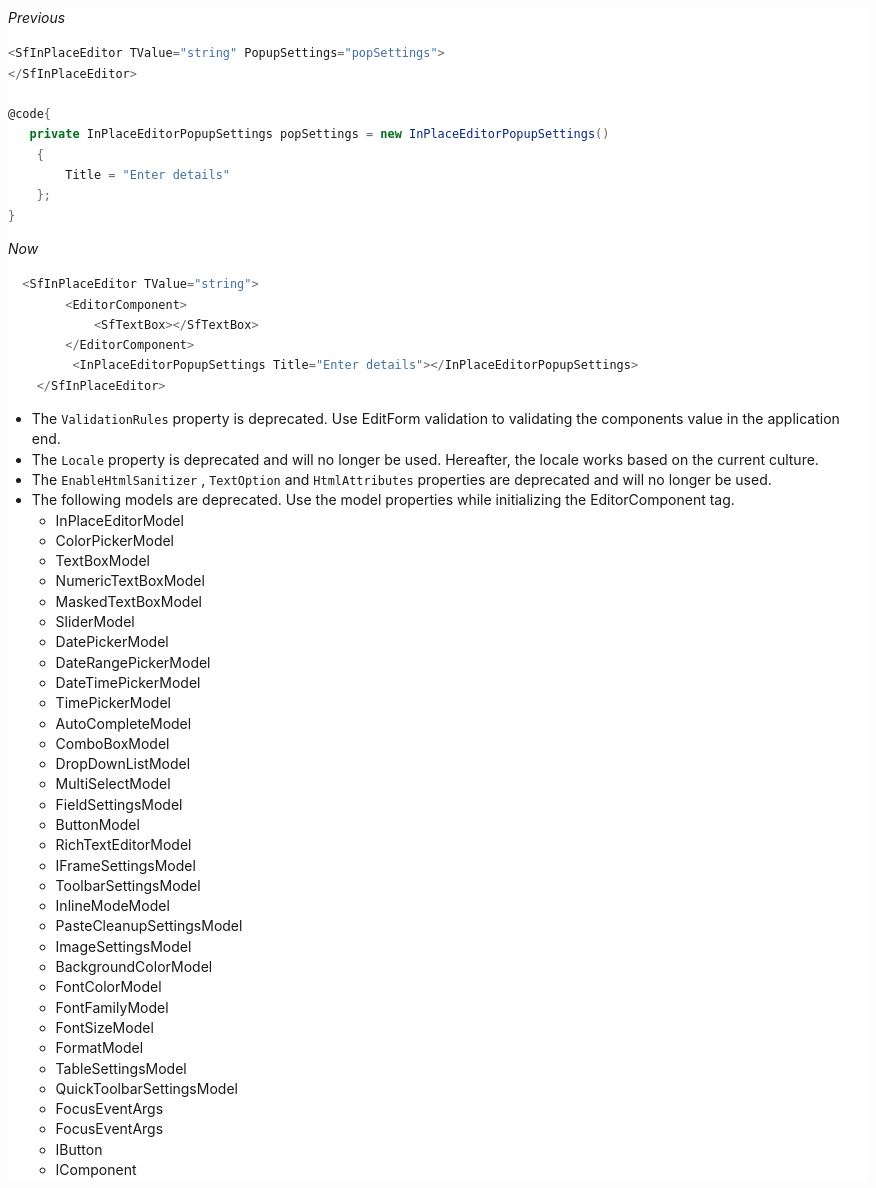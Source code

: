 *Previous*

```csharp
<SfInPlaceEditor TValue="string" PopupSettings="popSettings">
</SfInPlaceEditor>

@code{
   private InPlaceEditorPopupSettings popSettings = new InPlaceEditorPopupSettings()
    {
        Title = "Enter details"
    };
}
```

*Now*

```csharp
  <SfInPlaceEditor TValue="string">
        <EditorComponent>
            <SfTextBox></SfTextBox>
        </EditorComponent>
         <InPlaceEditorPopupSettings Title="Enter details"></InPlaceEditorPopupSettings>
    </SfInPlaceEditor>
```

- The `ValidationRules` property is deprecated. Use EditForm validation to validating the components value in the application end.
- The `Locale` property is deprecated and will no longer be used. Hereafter, the locale works based on the current culture.
- The `EnableHtmlSanitizer` , `TextOption` and `HtmlAttributes` properties are deprecated and will no longer be used.
- The following models are deprecated. Use the model properties while initializing the EditorComponent tag.
    + InPlaceEditorModel
    + ColorPickerModel
    + TextBoxModel 
    + NumericTextBoxModel
    + MaskedTextBoxModel
    + SliderModel
    + DatePickerModel
    + DateRangePickerModel
    + DateTimePickerModel
    + TimePickerModel
    + AutoCompleteModel
    + ComboBoxModel
    + DropDownListModel
    + MultiSelectModel
    + FieldSettingsModel
    + ButtonModel
    + RichTextEditorModel
    + IFrameSettingsModel
    + ToolbarSettingsModel
    + InlineModeModel
    + PasteCleanupSettingsModel
    + ImageSettingsModel
    + BackgroundColorModel
    + FontColorModel
    + FontFamilyModel
    + FontSizeModel
    + FormatModel
    + TableSettingsModel
    + QuickToolbarSettingsModel
    + FocusEventArgs
    + FocusEventArgs
    + IButton
    + IComponent